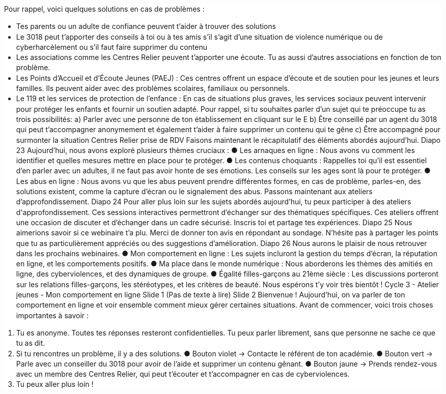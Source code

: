 Pour rappel, voici quelques solutions en cas de problèmes : 
- Tes parents ou un adulte de confiance peuvent t’aider à trouver des solutions
- Le 3018 peut t’apporter des conseils à toi ou à tes amis s’il s’agit d’une situation de violence 
numérique ou de cyberharcèlement ou s’il faut faire supprimer du contenu
- Les associations comme les Centres Relier peuvent t’apporter une écoute. Tu as aussi 
d’autres associations en fonction de ton problème.
- Les Points d’Accueil et d’Écoute Jeunes (PAEJ) : Ces centres offrent un espace d’écoute et 
de soutien pour les jeunes et leurs familles. Ils peuvent aider avec des problèmes 
scolaires, familiaux ou personnels.
- Le 119 et les services de protection de l’enfance : En cas de situations plus graves, les 
services sociaux peuvent intervenir pour protéger les enfants et fournir un soutien adapté.
Pour rappel, si tu souhaites parler d’un sujet qui te préoccupe tu as trois possibilités:
a)  Parler avec une personne de  ton établissement en cliquant sur le E 
b)  Être conseillé par un agent du 3018 qui peut t’accompagner anonymement et 
également t’aider à faire supprimer un contenu qui te gêne
c)  Être accompagné pour surmonter la situation Centres Relier prise de RDV
Faisons maintenant le récapitulatif des éléments abordés aujourd’hui.
Diapo 23
Aujourd’hui, nous avons exploré plusieurs thèmes cruciaux :
● Les arnaques en ligne : Nous avons vu comment les identifier et quelles mesures 
mettre en place pour te protéger.
● Les contenus choquants : Rappelles toi qu’il est essentiel d’en parler avec un 
adultes, il  ne faut pas avoir honte de ses émotions. Les conseils sur les ages sont là 
pour te protéger. 
● Les abus en ligne : Nous avons vu que les abus peuvent prendre différentes 
formes, en cas de problème, parles-en, des solutions existent, comme la capture 
d’écran ou le signalement des abus.
Passons maintenant aux ateliers d’approfondissement.
Diapo 24
Pour aller plus loin sur les sujets abordés aujourd’hui, tu peux participer à des ateliers 
d'approfondissement. Ces sessions interactives permettront d’échanger sur des thématiques 
spécifiques. Ces ateliers offrent une occasion de discuter et d’échanger dans un cadre 
sécurisé.
Inscris toi et partage tes expériences.
Diapo 25
Nous aimerions savoir si ce webinaire t’a plu. Merci de donner ton avis en répondant au 
sondage. N’hésite pas à partager les points que tu as particulièrement appréciés ou des 
suggestions d’amélioration.
Diapo 26
Nous aurons le plaisir de nous retrouver dans les prochains webinaires.
● Mon comportement en ligne : Les sujets incluront la gestion du temps d’écran, la 
réputation en ligne, et les comportements positifs.
● Ma place dans le monde numérique : Nous aborderons les thèmes des amitiés en 
ligne, des cyberviolences, et des dynamiques de groupe.
● Égalité filles-garçons au 21ème siècle : Les discussions porteront sur les relations 
filles-garçons, les stéréotypes, et les critères de beauté.
Nous espérons t’y voir très bientôt !
Cycle 3 - Atelier jeunes - Mon comportement en ligne 
Slide 1
(Pas de texte à lire) 
Slide 2 
Bienvenue ! Aujourd’hui, on va parler de ton comportement en ligne et voir ensemble 
comment mieux gérer certaines situations. Avant de commencer, voici trois choses 
importantes à savoir :
1. Tu es anonyme.
Toutes tes réponses resteront confidentielles. Tu peux parler librement, sans que 
personne ne sache ce que tu as dit.
2. Si tu rencontres un problème, il y a des solutions.
● Bouton violet → Contacte le référent de ton académie.
● Bouton vert → Parle avec un conseiller du 3018 pour avoir de 
l’aide et supprimer un contenu gênant.
● Bouton jaune → Prends rendez-vous avec un membre des Centres 
Relier, qui peut t’écouter et t’accompagner en cas de cyberviolences.
3. Tu peux aller plus loin !